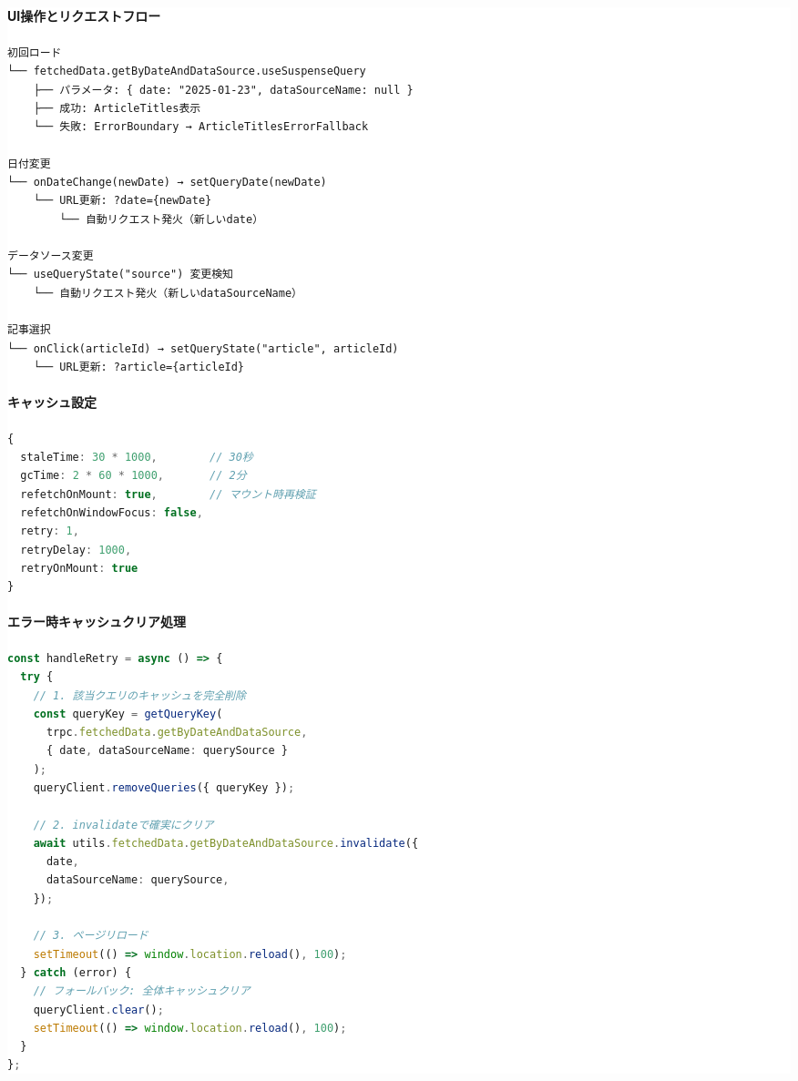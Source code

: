 #### UI操作とリクエストフロー

```
初回ロード
└── fetchedData.getByDateAndDataSource.useSuspenseQuery
    ├── パラメータ: { date: "2025-01-23", dataSourceName: null }
    ├── 成功: ArticleTitles表示
    └── 失敗: ErrorBoundary → ArticleTitlesErrorFallback

日付変更
└── onDateChange(newDate) → setQueryDate(newDate)
    └── URL更新: ?date={newDate}
        └── 自動リクエスト発火（新しいdate）

データソース変更
└── useQueryState("source") 変更検知
    └── 自動リクエスト発火（新しいdataSourceName）

記事選択
└── onClick(articleId) → setQueryState("article", articleId)
    └── URL更新: ?article={articleId}
```

#### キャッシュ設定
```typescript
{
  staleTime: 30 * 1000,        // 30秒
  gcTime: 2 * 60 * 1000,       // 2分
  refetchOnMount: true,        // マウント時再検証
  refetchOnWindowFocus: false,
  retry: 1,
  retryDelay: 1000,
  retryOnMount: true
}
```

#### エラー時キャッシュクリア処理

```typescript
const handleRetry = async () => {
  try {
    // 1. 該当クエリのキャッシュを完全削除
    const queryKey = getQueryKey(
      trpc.fetchedData.getByDateAndDataSource,
      { date, dataSourceName: querySource }
    );
    queryClient.removeQueries({ queryKey });
    
    // 2. invalidateで確実にクリア
    await utils.fetchedData.getByDateAndDataSource.invalidate({
      date,
      dataSourceName: querySource,
    });
    
    // 3. ページリロード
    setTimeout(() => window.location.reload(), 100);
  } catch (error) {
    // フォールバック: 全体キャッシュクリア
    queryClient.clear();
    setTimeout(() => window.location.reload(), 100);
  }
};
```
